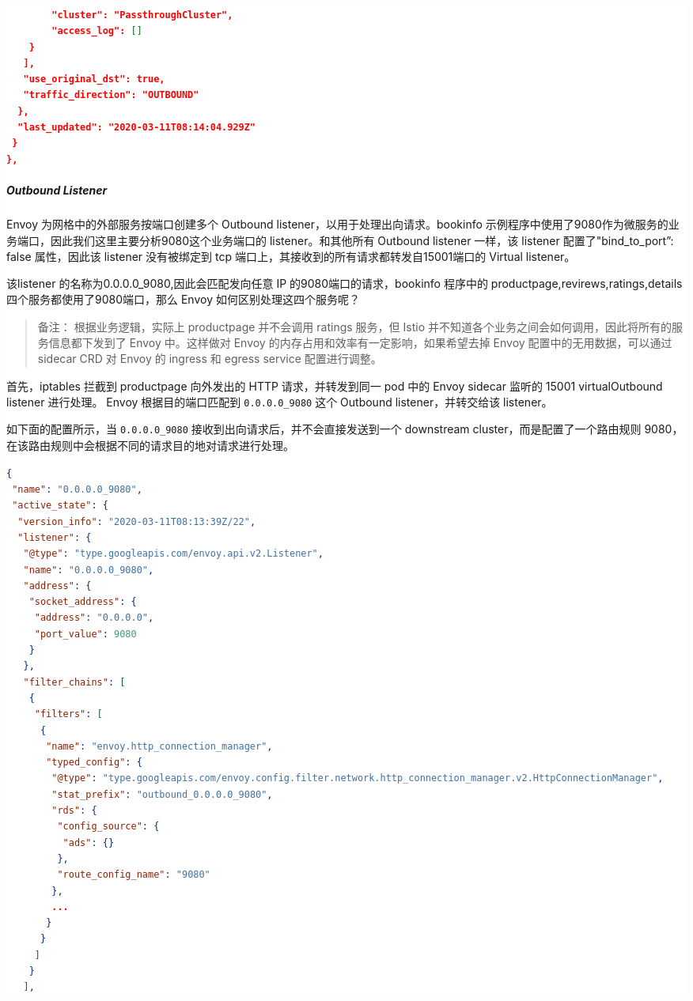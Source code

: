```json
        "cluster": "PassthroughCluster",
        "access_log": []
    }
   ],
   "use_original_dst": true,
   "traffic_direction": "OUTBOUND"
  },
  "last_updated": "2020-03-11T08:14:04.929Z"
 }
},
```

##### Outbound Listener

Envoy 为网格中的外部服务按端口创建多个 Outbound listener，以用于处理出向请求。bookinfo 示例程序中使用了9080作为微服务的业务端口，因此我们这里主要分析9080这个业务端口的 listener。和其他所有 Outbound listener 一样，该 listener 配置了"bind_to_port”: false 属性，因此该 listener 没有被绑定到 tcp 端口上，其接收到的所有请求都转发自15001端口的 Virtual listener。

该listener 的名称为0.0.0.0_9080,因此会匹配发向任意 IP 的9080端口的请求，bookinfo 程序中的 productpage,revirews,ratings,details 四个服务都使用了9080端口，那么 Envoy 如何区别处理这四个服务呢？
> 备注： 根据业务逻辑，实际上 productpage 并不会调用 ratings 服务，但 Istio 并不知道各个业务之间会如何调用，因此将所有的服务信息都下发到了 Envoy 中。这样做对 Envoy 的内存占用和效率有一定影响，如果希望去掉 Envoy 配置中的无用数据，可以通过 sidecar CRD 对 Envoy 的 ingress 和 egress service 配置进行调整。


首先，iptables 拦截到 productpage 向外发出的 HTTP 请求，并转发到同一 pod 中的 Envoy sidecar 监听的 15001 virtualOutbound listener 进行处理。 Envoy 根据目的端口匹配到 `0.0.0.0_9080` 这个 Outbound listener，并转交给该 listener。

如下面的配置所示，当 `0.0.0.0_9080` 接收到出向请求后，并不会直接发送到一个 downstream cluster，而是配置了一个路由规则 9080，在该路由规则中会根据不同的请求目的地对请求进行处理。

```json
{
 "name": "0.0.0.0_9080",
 "active_state": {
  "version_info": "2020-03-11T08:13:39Z/22",
  "listener": {
   "@type": "type.googleapis.com/envoy.api.v2.Listener",
   "name": "0.0.0.0_9080",
   "address": {
    "socket_address": {
     "address": "0.0.0.0",
     "port_value": 9080
    }
   },
   "filter_chains": [
    {
     "filters": [
      {
       "name": "envoy.http_connection_manager",
       "typed_config": {
        "@type": "type.googleapis.com/envoy.config.filter.network.http_connection_manager.v2.HttpConnectionManager",
        "stat_prefix": "outbound_0.0.0.0_9080",
        "rds": {
         "config_source": {
          "ads": {}
         },
         "route_config_name": "9080"
        },
        ...
       }
      }
     ]
    }
   ],
```
